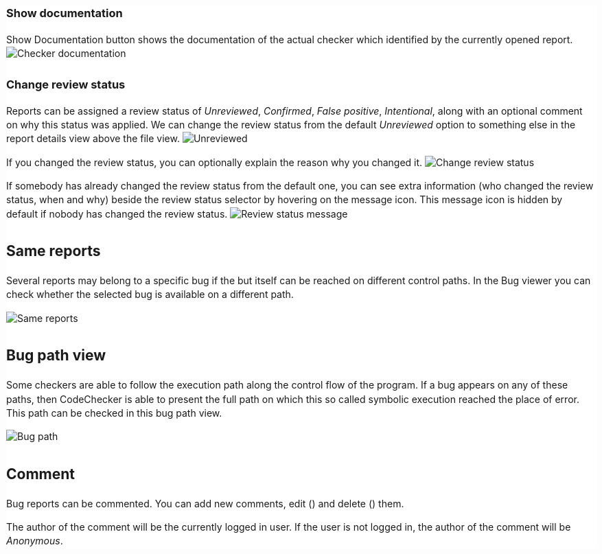 ### <a name="userguide-show-documentation"></a> Show documentation
Show Documentation button shows the documentation of the actual checker which
identified by the currently opened report.
![Checker documentation](images/checker_documentation.png)

### <a name="userguide-change-review-status"></a> Change review status
Reports can be assigned a review status of *Unreviewed*, *Confirmed*, *False
positive*, *Intentional*, along with an optional comment on why this status was
applied. We can change the review status from the default
<span class="customIcon review-status-unreviewed"></span> _Unreviewed_ option
to something else in the report details view above the file view.
![Unreviewed](images/review_status_unreviewed.png)

If you changed the review status, you can optionally explain the reason why
you changed it.
![Change review status](images/review_status_change.png)

If somebody has already changed the review status from the default one, you can
see extra information (who changed the review status, when and why) beside
the review status selector by hovering on the message icon. This message icon is
hidden by default if nobody has changed the review status.
![Review status message](images/review_status_message.png)

## <a name="userguide-same-reports"></a> Same reports
Several reports may belong to a specific bug if the but itself can be reached on
different control paths. In the Bug viewer you can check whether the selected
bug is available on a different path.

![Same reports](images/same_reports.png)

## <a name="userguide-bug-path-view"></a> Bug path view
Some checkers are able to follow the execution path along the control flow of
the program. If a bug appears on any of these paths, then CodeChecker is able to
present the full path on which this so called symbolic execution reached the
place of error. This path can be checked in this bug path view.

![Bug path](images/bug_path.png)

## <a name="userguide-comment"></a> Comment
Bug reports can be commented. You can add new comments,
edit (<span class="customIcon edit" style="padding:0px"></span>) and
delete (<span class="customIcon delete" style="padding:0px"></span>) them.

The author of the comment will be the currently logged in user. If the user is
not logged in, the author of the comment will be _Anonymous_.
